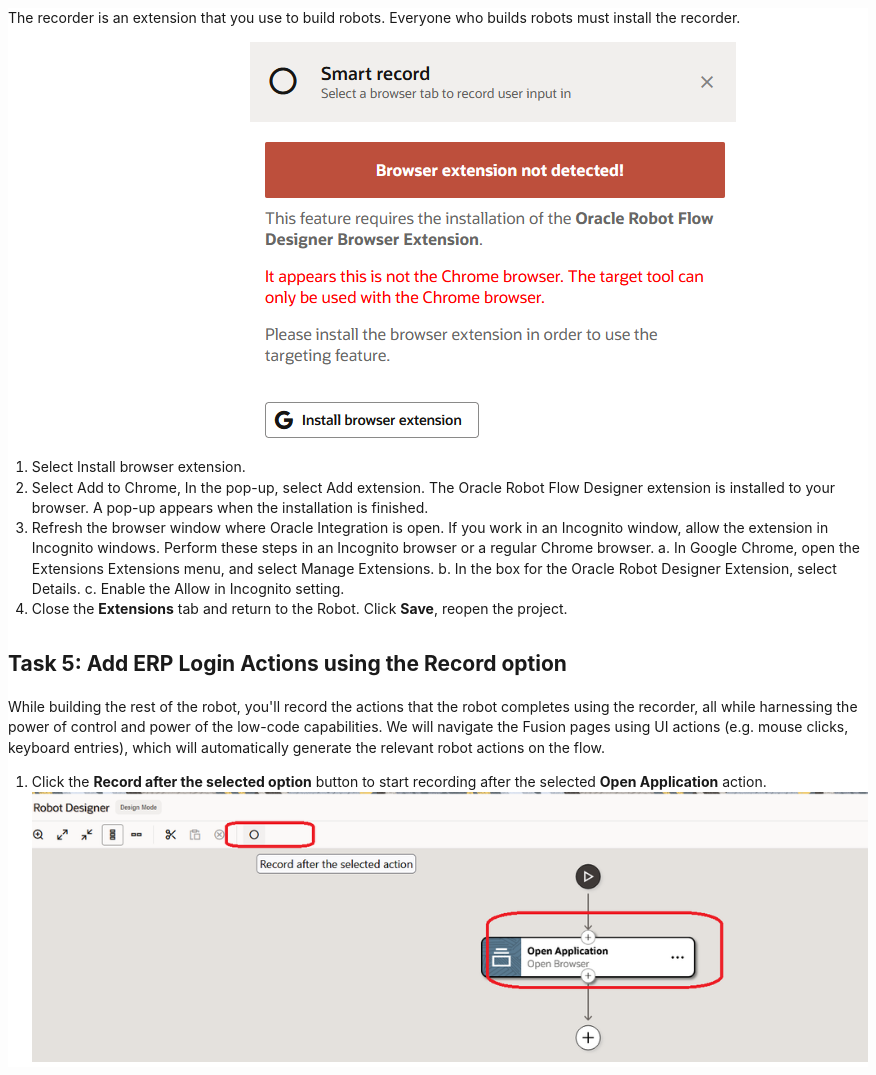 The recorder is an extension that you use to build robots. Everyone who builds robots must install the recorder.

1. Select Install browser extension.
    ![browserextensionnotdetected action](images/browserextensionnotdetected.png " ")
2. Select Add to Chrome, In the pop-up, select Add extension.
The Oracle Robot Flow Designer extension is installed to your browser. A pop-up appears when the installation is finished.
3. Refresh the browser window where Oracle Integration is open. If you work in an Incognito window, allow the extension in Incognito windows.
    Perform these steps in an Incognito browser or a regular Chrome browser.
        a. In Google Chrome, open the Extensions Extensions menu, and select Manage Extensions.
        b. In the box for the Oracle Robot Designer Extension, select Details.
        c. Enable the Allow in Incognito setting.
4. Close the **Extensions** tab and return to the Robot. Click **Save**, reopen the project.

## Task 5: Add ERP Login Actions using the Record option

While building the rest of the robot, you'll record the actions that the robot completes using the recorder, all while harnessing the power of control and power of the low-code capabilities. We will navigate the Fusion pages using UI actions (e.g. mouse clicks, keyboard entries), which will automatically generate the relevant robot actions on the flow.

1. Click the **Record after the selected option** button to start recording after the selected **Open Application** action.  ![Record button enabled](images/recordaction.png " ")
